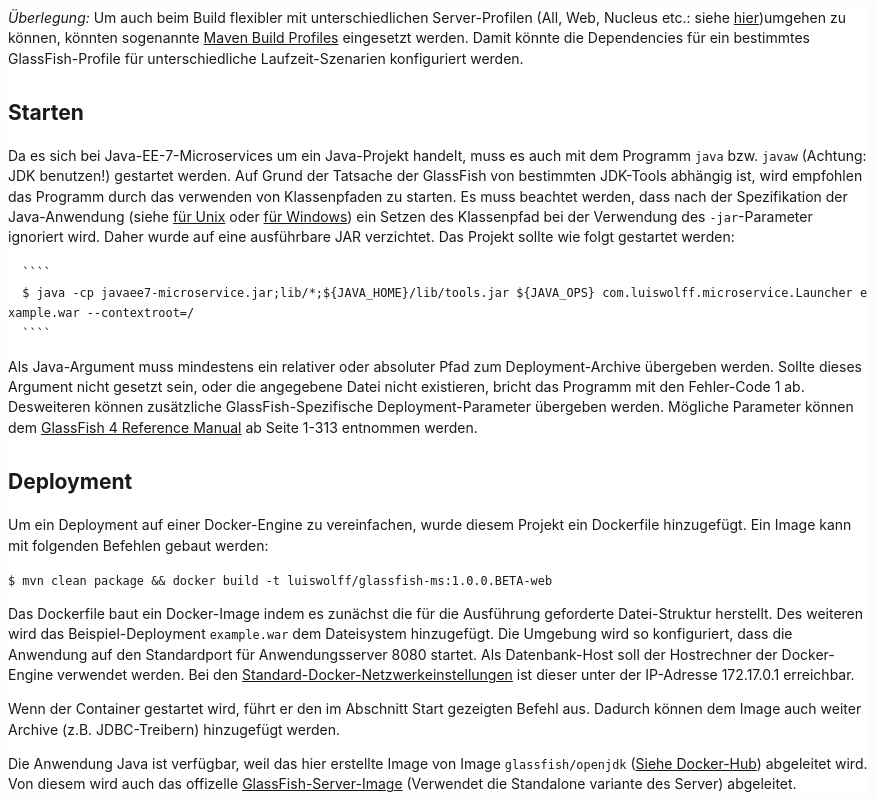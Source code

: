 *Überlegung:* Um auch beim Build flexibler mit unterschiedlichen Server-Profilen (All, Web, Nucleus etc.: siehe [hier][11])umgehen zu können, könnten sogenannte [Maven Build Profiles][12] eingesetzt werden.
Damit könnte die Dependencies für ein bestimmtes GlassFish-Profile für unterschiedliche Laufzeit-Szenarien konfiguriert werden. 

Starten
-------

Da es sich bei Java-EE-7-Microservices um ein Java-Projekt handelt, muss es auch mit dem Programm `java` bzw. `javaw` (Achtung: JDK benutzen!) gestartet werden.
Auf Grund der Tatsache der GlassFish von bestimmten JDK-Tools abhängig ist, wird empfohlen das Programm durch das verwenden von Klassenpfaden zu starten.
Es muss beachtet werden, dass nach der Spezifikation der Java-Anwendung (siehe [für Unix][14] oder [für Windows][15]) ein Setzen des Klassenpfad bei der Verwendung des `-jar`-Parameter ignoriert wird.
Daher wurde auf eine ausführbare JAR verzichtet.
Das Projekt sollte wie folgt gestartet werden: 
   
      ````
      $ java -cp javaee7-microservice.jar;lib/*;${JAVA_HOME}/lib/tools.jar ${JAVA_OPS} com.luiswolff.microservice.Launcher example.war --contextroot=/
      ````
 
 Als Java-Argument muss mindestens ein relativer oder absoluter Pfad zum Deployment-Archive übergeben werden.
 Sollte dieses Argument nicht gesetzt sein, oder die angegebene Datei nicht existieren, bricht das Programm mit den Fehler-Code 1 ab.
 Desweiteren können zusätzliche GlassFish-Spezifische Deployment-Parameter übergeben werden.
 Mögliche Parameter können dem [GlassFish 4 Reference Manual][16] ab Seite 1-313 entnommen werden.
 
Deployment
----------

Um ein Deployment auf einer Docker-Engine zu vereinfachen, wurde diesem Projekt ein Dockerfile hinzugefügt.
Ein Image kann mit folgenden Befehlen gebaut werden:

````
$ mvn clean package && docker build -t luiswolff/glassfish-ms:1.0.0.BETA-web
````

Das Dockerfile baut ein Docker-Image indem es zunächst die für die Ausführung geforderte Datei-Struktur herstellt.
Des weiteren wird das Beispiel-Deployment `example.war` dem Dateisystem hinzugefügt.
Die Umgebung wird so konfiguriert, dass die Anwendung auf den Standardport für Anwendungsserver 8080 startet.
Als Datenbank-Host soll der Hostrechner der Docker-Engine verwendet werden.
Bei den [Standard-Docker-Netzwerkeinstellungen][18] ist dieser unter der IP-Adresse 172.17.0.1 erreichbar.

Wenn der Container gestartet wird, führt er den im Abschnitt Start gezeigten Befehl aus.
Dadurch können dem Image auch weiter Archive (z.B. JDBC-Treibern) hinzugefügt werden.
   
Die Anwendung Java ist verfügbar, weil das hier erstellte Image von Image `glassfish/openjdk` ([Siehe Docker-Hub][19]) abgeleitet wird.
Von diesem wird auch das offizelle [GlassFish-Server-Image][20] (Verwendet die Standalone variante des Server) abgeleitet.


[1]: https://glassfish.java.net
[2]: https://www.docker.com
[3]: https://maven.apache.org
[4]: https://maven.apache.org/plugins/maven-jar-plugin/
[5]: https://docs.oracle.com/javase/8/docs/technotes/guides/jar/jar.html#JAR_Manifest
[6]: https://maven.apache.org/plugins/maven-assembly-plugin/
[7]: http://about.adam-bien.com/
[8]: https://vimeo.com/190996051
[9]: https://glassfish.java.net/docs/4.0/embedded-server-guide.pdf
[10]: https://dev.mysql.com/doc/connector-j/5.1/en/
[11]: http://central.maven.org/maven2/org/glassfish/main/extras/
[12]: http://maven.apache.org/guides/introduction/introduction-to-profiles.html
[13]: http://www.oracle.com/technetwork/java/javase/downloads/jdk8-downloads-2133151.html
[14]: http://docs.oracle.com/javase/8/docs/technotes/tools/unix/java.html
[15]: http://docs.oracle.com/javase/8/docs/technotes/tools/windows/java.html
[16]: https://glassfish.java.net/docs/4.0/reference-manual.pdf
[18]: https://docs.docker.com/engine/userguide/networking/
[19]: https://hub.docker.com/r/glassfish/openjdk/
[20]: https://hub.docker.com/r/glassfish/server/
[21]: https://embedded-glassfish.java.net/